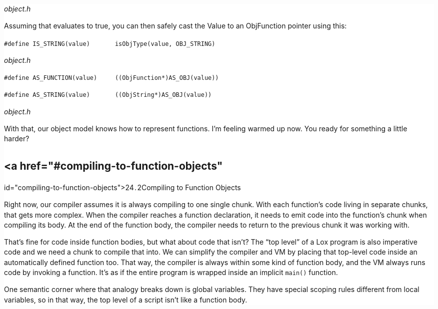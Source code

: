 *object.h*

</div>

Assuming that evaluates to true, you can then safely cast the Value to
an ObjFunction pointer using this:

<div class="codehilite">

``` insert-before
#define IS_STRING(value)       isObjType(value, OBJ_STRING)
```

<div class="source-file">

*object.h*

</div>

``` insert
#define AS_FUNCTION(value)     ((ObjFunction*)AS_OBJ(value))
```

``` insert-after
#define AS_STRING(value)       ((ObjString*)AS_OBJ(value))
```

</div>

<div class="source-file-narrow">

*object.h*

</div>

With that, our object model knows how to represent functions. I’m
feeling warmed up now. You ready for something a little harder?

## <a href="#compiling-to-function-objects"
id="compiling-to-function-objects"><span
class="small">24 . 2</span>Compiling to Function Objects</a>

Right now, our compiler assumes it is always compiling to one single
chunk. With each function’s code living in separate chunks, that gets
more complex. When the compiler reaches a function declaration, it needs
to emit code into the function’s chunk when compiling its body. At the
end of the function body, the compiler needs to return to the previous
chunk it was working with.

That’s fine for code inside function bodies, but what about code that
isn’t? The “top level” of a Lox program is also imperative code and we
need a chunk to compile that into. We can simplify the compiler and VM
by placing that top-level code inside an automatically defined function
too. That way, the compiler is always within some kind of function body,
and the VM always runs code by invoking a function. It’s as if the
entire program is <span id="wrap">wrapped</span> inside an implicit
`main()` function.

One semantic corner where that analogy breaks down is global variables.
They have special scoping rules different from local variables, so in
that way, the top level of a script isn’t like a function body.
